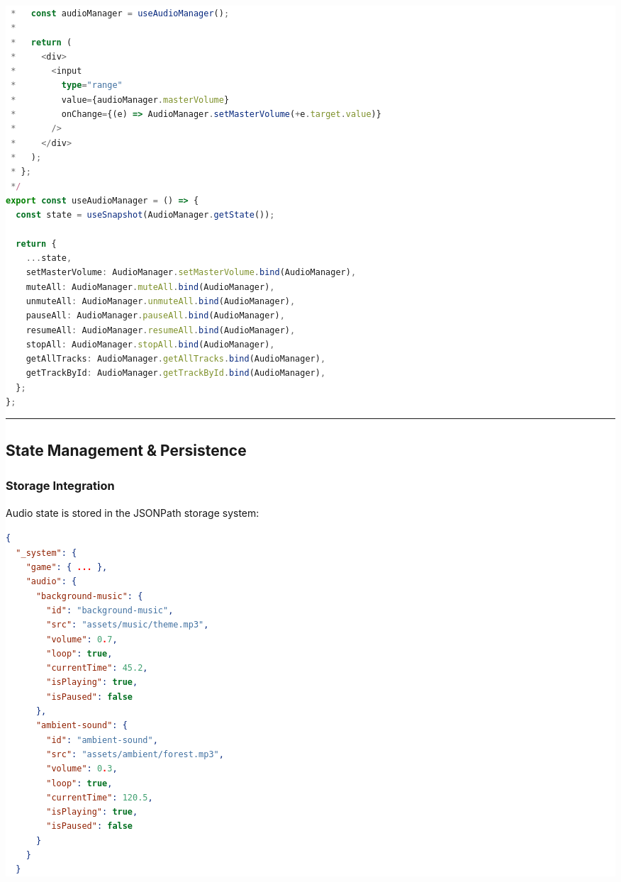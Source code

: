 ```typescript
 *   const audioManager = useAudioManager();
 *
 *   return (
 *     <div>
 *       <input
 *         type="range"
 *         value={audioManager.masterVolume}
 *         onChange={(e) => AudioManager.setMasterVolume(+e.target.value)}
 *       />
 *     </div>
 *   );
 * };
 */
export const useAudioManager = () => {
  const state = useSnapshot(AudioManager.getState());

  return {
    ...state,
    setMasterVolume: AudioManager.setMasterVolume.bind(AudioManager),
    muteAll: AudioManager.muteAll.bind(AudioManager),
    unmuteAll: AudioManager.unmuteAll.bind(AudioManager),
    pauseAll: AudioManager.pauseAll.bind(AudioManager),
    resumeAll: AudioManager.resumeAll.bind(AudioManager),
    stopAll: AudioManager.stopAll.bind(AudioManager),
    getAllTracks: AudioManager.getAllTracks.bind(AudioManager),
    getTrackById: AudioManager.getTrackById.bind(AudioManager),
  };
};
```

---

## State Management & Persistence

### Storage Integration

Audio state is stored in the JSONPath storage system:

```json
{
  "_system": {
    "game": { ... },
    "audio": {
      "background-music": {
        "id": "background-music",
        "src": "assets/music/theme.mp3",
        "volume": 0.7,
        "loop": true,
        "currentTime": 45.2,
        "isPlaying": true,
        "isPaused": false
      },
      "ambient-sound": {
        "id": "ambient-sound",
        "src": "assets/ambient/forest.mp3",
        "volume": 0.3,
        "loop": true,
        "currentTime": 120.5,
        "isPlaying": true,
        "isPaused": false
      }
    }
  }
```